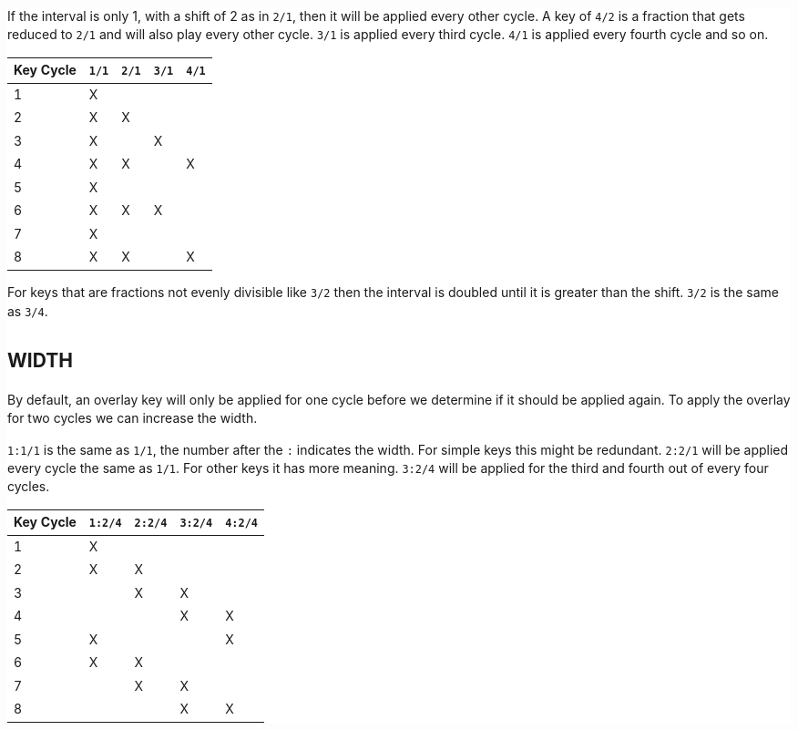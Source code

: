 
If the interval is only 1, with a shift of 2 as in `2/1`, then it will be
applied every other cycle.  A key of `4/2` is a fraction that gets reduced to
`2/1` and will also play every other cycle. `3/1` is applied every third cycle.
`4/1` is applied every fourth cycle and so on.


| Key Cycle | `1/1` | `2/1` | `3/1` | `4/1` |
|-----------|-------|-------|-------|-------|
| 1 | X |  |  |  |
| 2 | X  | X |  |  |
| 3 | X  |  | X |  |
| 4 | X  | X |  | X |
| 5 | X |  |  |  |
| 6 | X  | X | X  |  |
| 7 | X  |  |  |  |
| 8 | X  | X |  | X |


For keys that are fractions not evenly divisible like `3/2` then the interval
is doubled until it is greater than the shift.  `3/2` is the same as `3/4`.

## WIDTH

By default, an overlay key will only be applied for one cycle before we
determine if it should be applied again.  To apply the overlay for two cycles
we can increase the width.

`1:1/1` is the same as `1/1`, the number after the `:` indicates the width. For
simple keys this might be redundant.  `2:2/1` will be applied every cycle the
same as `1/1`.  For other keys it has more meaning.  `3:2/4` will be applied
for the third and fourth out of every four cycles.


| Key Cycle | `1:2/4` | `2:2/4` | `3:2/4` | `4:2/4` |
|-----------|-------|-------|-------|-------|
| 1 | X |  |  |   |
| 2 | X  | X |  |  |
| 3 |  | X | X |  |
| 4 |  |  | X  | X |
| 5 | X |  |  | X |
| 6 | X | X |  |  |
| 7 |  | X  | X |  |
| 8 |  |  | X | X |
